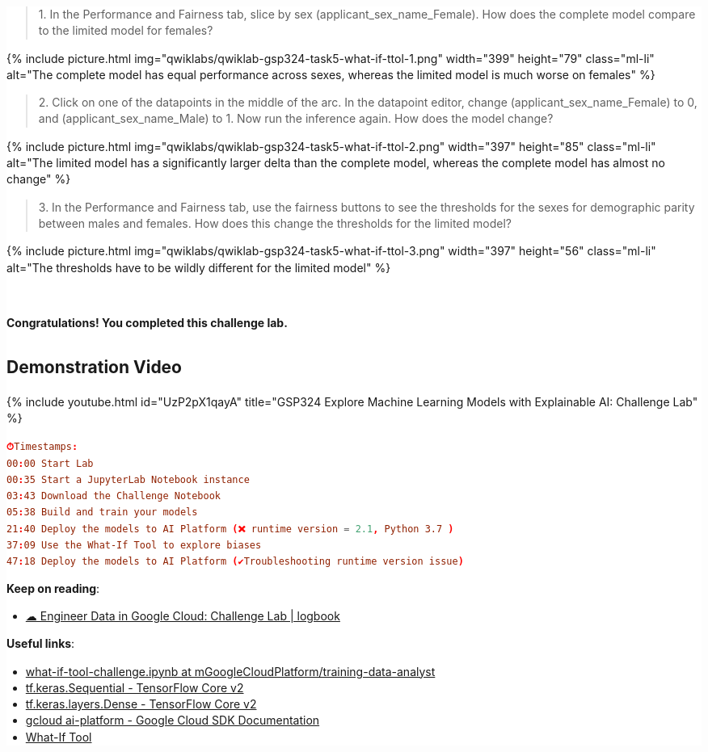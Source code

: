 > 1\. In the Performance and Fairness tab, slice by sex (applicant_sex_name_Female). How does the complete model compare to the limited model for females?

{% include picture.html img="qwiklabs/qwiklab-gsp324-task5-what-if-ttol-1.png" width="399" height="79" class="ml-li" alt="The complete model has equal performance across sexes, whereas the limited model is much worse on females" %}

> 2\. Click on one of the datapoints in the middle of the arc. In the datapoint editor, change (applicant_sex_name_Female) to 0, and (applicant_sex_name_Male) to 1. Now run the inference again. How does the model change?

{% include picture.html img="qwiklabs/qwiklab-gsp324-task5-what-if-ttol-2.png" width="397" height="85" class="ml-li" alt="The limited model has a significantly larger delta than the complete model, whereas the complete model has almost no change" %}

> 3\. In the Performance and Fairness tab, use the fairness buttons to see the thresholds for the sexes for demographic parity between males and females. How does this change the thresholds for the limited model?

{% include picture.html img="qwiklabs/qwiklab-gsp324-task5-what-if-ttol-3.png" width="397" height="56" class="ml-li" alt="The thresholds have to be wildly different for the limited model" %}

<br/>

**Congratulations! You completed this challenge lab.**

## Demonstration Video

{% include youtube.html id="UzP2pX1qayA" title="GSP324 Explore Machine Learning Models with Explainable AI: Challenge Lab" %}

```conf
⏱Timestamps:
00:00 Start Lab
00:35 Start a JupyterLab Notebook instance
03:43 Download the Challenge Notebook
05:38 Build and train your models
21:40 Deploy the models to AI Platform (❌ runtime version = 2.1, Python 3.7 )
37:09 Use the What-If Tool to explore biases
47:18 Deploy the models to AI Platform (✔️Troubleshooting runtime version issue)
```

**Keep on reading**:

- [☁ Engineer Data in Google Cloud: Challenge Lab \| logbook](/blog/qwiklabs/Engineer-Data-in-Google-Cloud-Challenge-Lab)

**Useful links**:

- [what-if-tool-challenge.ipynb at mGoogleCloudPlatform/training-data-analyst](https://github.com/GoogleCloudPlatform/training-data-analyst/blob/master/quests/dei/what-if-tool-challenge.ipynb)
- [tf.keras.Sequential - TensorFlow Core v2](https://www.tensorflow.org/api_docs/python/tf/keras/Sequential)
- [tf.keras.layers.Dense - TensorFlow Core v2](https://www.tensorflow.org/api_docs/python/tf/keras/layers/Dense)
- [gcloud ai-platform - Google Cloud SDK Documentation](https://cloud.google.com/sdk/gcloud/reference/ai-platform)
- [What-If Tool](https://pair-code.github.io/what-if-tool/)